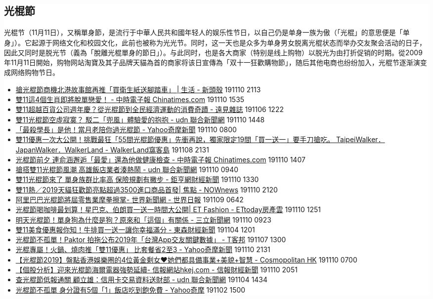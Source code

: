 ## 光棍節

光棍节（11月11日），又稱單身節，是流行于中華人民共和國年轻人的娱乐性节日，以自己仍是单身一族为傲（「光棍」的意思便是「单身」）。它起源于网络文化和校园文化，此前也被称为光光节。同时，这一天也是众多为单身男女脱离光棍状态而举办交友聚会活动的日子，因此又同时是脱光节（義為「脫離光棍單身的節日」）。与此同时，也是各大商家（特别是线上购物）以脱光为由打折促销的时期。從2009年11月11日開始，购物网站淘寶及其子品牌天貓為首的商家将该日宣傳為「双十一狂歡購物節」，随后其他电商也纷纷加入，光棍节逐渐演变成网络购物节日。


- [搶光棍節商機北港故事館再推「買衛生紙送腳踏車」 | 生活 - 新頭殼](https://newtalk.tw/news/view/2019-11-10/323880 "搶光棍節商機北港故事館再推「買衛生紙送腳踏車」 | 生活 - 新頭殼") 191110 2113
- [雙11這4個生肖即將脫單戀愛！ - 中時電子報 Chinatimes.com](https://www.chinatimes.com/realtimenews/20191110001820-260404 "雙11這4個生肖即將脫單戀愛！ - 中時電子報 Chinatimes.com") 191110 1535
- [雙11超越百貨公司週年慶？從光棍節到全民經濟運動的消費奇蹟 - 遠見雜誌](https://www.gvm.com.tw/article/69261 "雙11超越百貨公司週年慶？從光棍節到全民經濟運動的消費奇蹟 - 遠見雜誌") 191106 1222
- [雙11光棍節空虛寂寞？ 駁二「兜風」體驗愛的抱抱 - udn 聯合新聞網](https://udn.com/news/story/7327/4156119 "雙11光棍節空虛寂寞？ 駁二「兜風」體驗愛的抱抱 - udn 聯合新聞網") 191110 1448
- [「最殺學長」是他！當月老陪你過光棍節 - Yahoo奇摩新聞](https://tw.news.yahoo.com/%E6%9C%80%E6%AE%BA%E5%AD%B8%E9%95%B7-%E6%98%AF%E4%BB%96-%E7%95%B6%E6%9C%88%E8%80%81%E9%99%AA%E4%BD%A0%E9%81%8E%E5%85%89%E6%A3%8D%E7%AF%80-000056158.html "「最殺學長」是他！當月老陪你過光棍節 - Yahoo奇摩新聞") 191110 0800
- [雙11優惠一次大公開！挑戰最狂「55間光棍節優惠」先衝再說，獨家限定19間「買一送一」要手刀搶吃。 TaipeiWalker．JapanWalker．WalkerLand - WalkerLand窩客島](https://www.walkerland.com.tw/subject/view/242338 "雙11優惠一次大公開！挑戰最狂「55間光棍節優惠」先衝再說，獨家限定19間「買一送一」要手刀搶吃。 TaipeiWalker．JapanWalker．WalkerLand - WalkerLand窩客島") 191108 2131
- [光棍節前夕 連俞涵邂逅「最愛」還為他做健康檢查 - 中時電子報 Chinatimes.com](https://www.chinatimes.com/realtimenews/20191110001628-260404 "光棍節前夕 連俞涵邂逅「最愛」還為他做健康檢查 - 中時電子報 Chinatimes.com") 191110 1407
- [搶搭雙11光棍節風潮 高雄飯店業者湊熱鬧 - udn 聯合新聞網](https://udn.com/news/story/7327/4155704 "搶搭雙11光棍節風潮 高雄飯店業者湊熱鬧 - udn 聯合新聞網") 191110 0940
- [雙11光棍節來了 單身族群比率高 保險規劃有撇步 - 鉅亨網財經新聞](https://m.cnyes.com/news/id/4409451 "雙11光棍節來了 單身族群比率高 保險規劃有撇步 - 鉅亨網財經新聞") 191110 1330
- [雙11熱／2019天貓狂歡節亮點超過3500進口商品首發| 焦點 - NOWnews](https://www.nownews.com/news/20191110/3745692/ "雙11熱／2019天貓狂歡節亮點超過3500進口商品首發| 焦點 - NOWnews") 191110 2120
- [阿里巴巴光棍節將屆零售業摩拳擦掌- 世界新聞網 - 世界日報](https://www.worldjournal.com/6611611/article-%E9%98%BF%E9%87%8C%E5%B7%B4%E5%B7%B4%E5%85%89%E6%A3%8D%E7%AF%80%E5%B0%87%E5%B1%86-%E9%9B%B6%E5%94%AE%E6%A5%AD%E6%91%A9%E6%8B%B3%E6%93%A6%E6%8E%8C/ "阿里巴巴光棍節將屆零售業摩拳擦掌- 世界新聞網 - 世界日報") 191109 0642
- [光棍節喝咖啡最划算！星巴克、伯朗買一送一時間大公開| ET Fashion - ETtoday房產雲](https://fashion.ettoday.net/news/1576474 "光棍節喝咖啡最划算！星巴克、伯朗買一送一時間大公開| ET Fashion - ETtoday房產雲") 191110 1251
- [明天光棍節！單身狗為什麼是狗？原來和「這個」有關係 - 三立新聞網](https://www.setn.com/News.aspx?NewsID=633066 "明天光棍節！單身狗為什麼是狗？原來和「這個」有關係 - 三立新聞網") 191110 0923
- [雙11美食優惠報你知！牛排買一送一讓你幸福滿分 - 東森財經新聞](https://fnc.ebc.net.tw/FncNews/life/104792 "雙11美食優惠報你知！牛排買一送一讓你幸福滿分 - 東森財經新聞") 191104 1201
- [光棍節不孤單！Paktor 拍拖公布2019年「台灣App交友關鍵數據」 - T客邦](https://www.techbang.com/posts/74065-singles-day-is-not-alone-paktor-shoots-to-announce-2019-taiwan-app-dating-keys "光棍節不孤單！Paktor 拍拖公布2019年「台灣App交友關鍵數據」 - T客邦") 191107 1300
- [光棍專屬！火鍋、燒肉推「雙11優惠」 比套餐省2至3 - Yahoo奇摩新聞](https://tw.news.yahoo.com/%E5%85%89%E6%A3%8D%E5%B0%88%E5%B1%AC-%E7%81%AB%E9%8D%8B-%E7%87%92%E8%82%89%E6%8E%A8-%E9%9B%9911%E5%84%AA%E6%83%A0-%E6%AF%94%E5%A5%97%E9%A4%90%E7%9C%812%E8%87%B33-133103823.html "光棍專屬！火鍋、燒肉推「雙11優惠」 比套餐省2至3 - Yahoo奇摩新聞") 191110 2131
- [【光棍節2019】盤點香港娛樂圈的4位黃金剩女❤️她們都具備事業+美貌+智慧 - Cosmopolitan HK](https://www.cosmopolitan.com.hk/entertainment/Singles-Day-2019-Four-Celebrities "【光棍節2019】盤點香港娛樂圈的4位黃金剩女❤️她們都具備事業+美貌+智慧 - Cosmopolitan HK") 191110 0700
- [【個股分析】迎來光棍節海爾電器強勢延續- 信報網站hkej.com - 信報財經新聞](https://www2.hkej.com/instantnews/market/article/2299321 "【個股分析】迎來光棍節海爾電器強勢延續- 信報網站hkej.com - 信報財經新聞") 191110 2051
- [查光棍節低報通關 顧立雄：信用卡交易資料送財部 - udn 聯合新聞網](https://udn.com/news/story/7238/4143318 "查光棍節低報通關 顧立雄：信用卡交易資料送財部 - udn 聯合新聞網") 191104 1434
- [光棍節不孤單 身分證有5個「1」飯店吃到飽免費 - Yahoo奇摩](https://tw.news.yahoo.com/%E5%85%89%E6%A3%8D%E7%AF%80%E4%B8%8D%E5%AD%A4%E5%96%AE-%E8%BA%AB%E5%88%86%E8%AD%89%E6%9C%895%E5%80%8B-1-%E9%A3%AF%E5%BA%97%E5%90%83%E5%88%B0%E9%A3%BD%E5%85%8D%E8%B2%BB-073022147.html "光棍節不孤單 身分證有5個「1」飯店吃到飽免費 - Yahoo奇摩") 191102 1500
